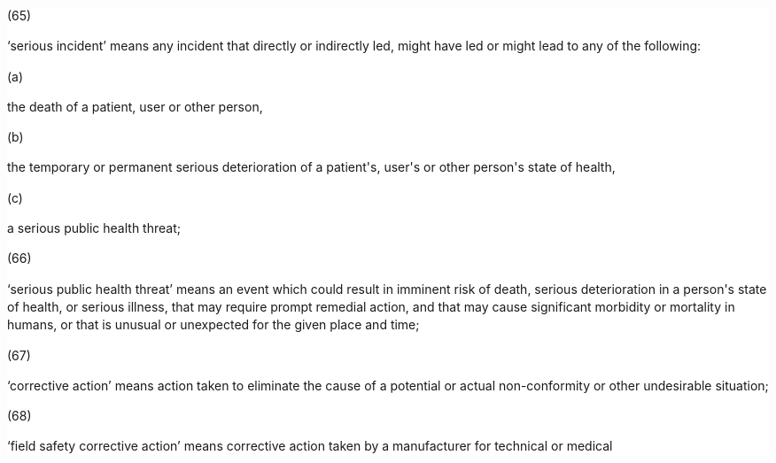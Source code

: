    <div class="grid-container grid-list">
      <div class="list grid-list-column-1">
         <span>(65)&nbsp;</span>
      </div>
      <div class="grid-list-column-2">
         <p class="norm">‘serious incident’ means any incident that directly or indirectly led, might have led or might lead to any of the following:</p>
         <div class="grid-container grid-list">
            <div class="list grid-list-column-1">
               <span>(a)&nbsp;</span>
            </div>
            <div class="grid-list-column-2">
               <p class="norm">the death of a patient, user or other person,</p>
            </div>
         </div>
         <div class="grid-container grid-list">
            <div class="list grid-list-column-1">
               <span>(b)&nbsp;</span>
            </div>
            <div class="grid-list-column-2">
               <p class="norm">the temporary or permanent serious deterioration of a patient's, user's or other person's state of health,</p>
            </div>
         </div>
         <div class="grid-container grid-list">
            <div class="list grid-list-column-1">
               <span>(c)&nbsp;</span>
            </div>
            <div class="grid-list-column-2">
               <p class="norm">a serious public health threat;</p>
            </div>
         </div>
      </div>
   </div>
   <div class="grid-container grid-list">
      <div class="list grid-list-column-1">
         <span>(66)&nbsp;</span>
      </div>
      <div class="grid-list-column-2">
         <p class="norm">‘serious public health threat’ means an event 
which could result in imminent risk of death, serious deterioration in a
 person's state of health, or serious illness, that may require prompt 
remedial action, and that may cause significant morbidity or mortality 
in humans, or that is unusual or unexpected for the given place and 
time;</p>
      </div>
   </div>
   <div class="grid-container grid-list">
      <div class="list grid-list-column-1">
         <span>(67)&nbsp;</span>
      </div>
      <div class="grid-list-column-2">
         <p class="norm">‘corrective action’ means action taken to 
eliminate the cause of a potential or actual non-conformity or other 
undesirable situation;</p>
      </div>
   </div>
   <div class="grid-container grid-list">
      <div class="list grid-list-column-1">
         <span>(68)&nbsp;</span>
      </div>
      <div class="grid-list-column-2">
         <p class="norm">‘field safety corrective action’ means 
corrective action taken by a manufacturer for technical or medical 